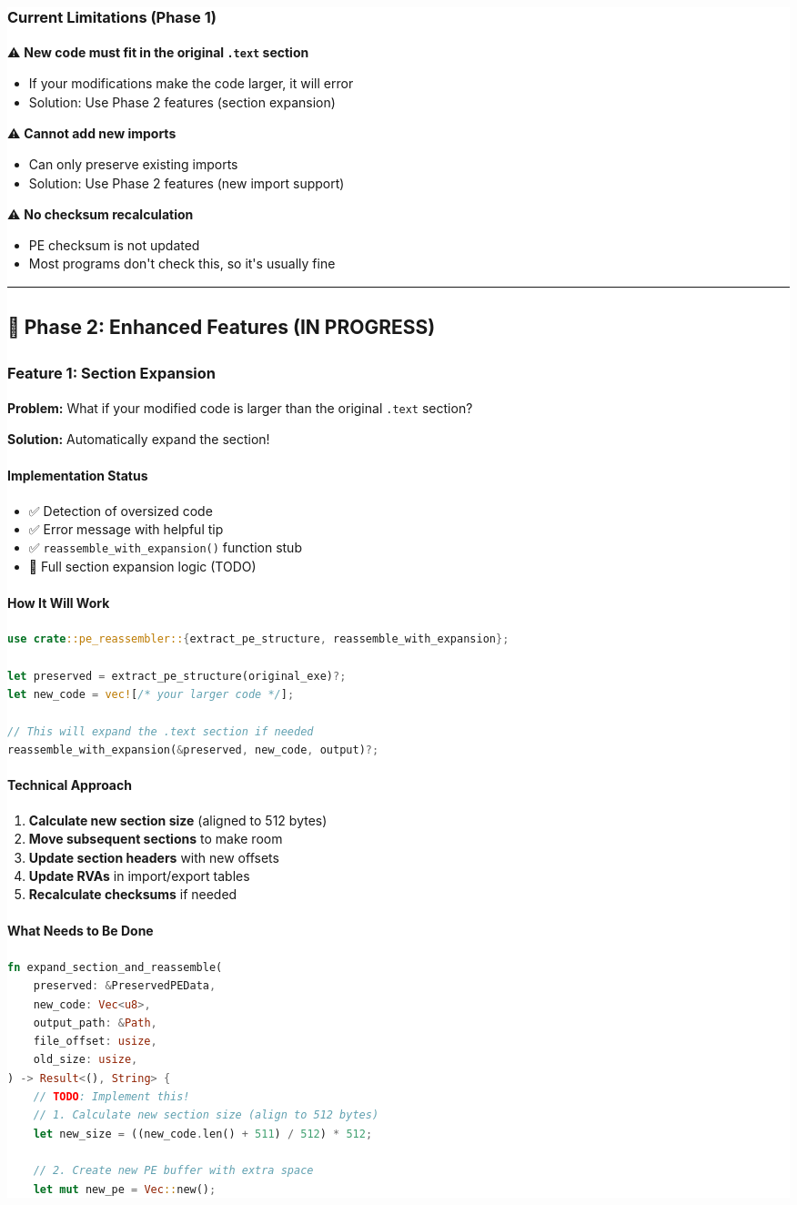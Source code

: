 ### Current Limitations (Phase 1)

⚠️ **New code must fit in the original `.text` section**
- If your modifications make the code larger, it will error
- Solution: Use Phase 2 features (section expansion)

⚠️ **Cannot add new imports**
- Can only preserve existing imports
- Solution: Use Phase 2 features (new import support)

⚠️ **No checksum recalculation**
- PE checksum is not updated
- Most programs don't check this, so it's usually fine

---

## 🚧 Phase 2: Enhanced Features (IN PROGRESS)

### Feature 1: Section Expansion

**Problem:** What if your modified code is larger than the original `.text` section?

**Solution:** Automatically expand the section!

#### Implementation Status

- ✅ Detection of oversized code
- ✅ Error message with helpful tip
- ✅ `reassemble_with_expansion()` function stub
- 🚧 Full section expansion logic (TODO)

#### How It Will Work

```rust
use crate::pe_reassembler::{extract_pe_structure, reassemble_with_expansion};

let preserved = extract_pe_structure(original_exe)?;
let new_code = vec![/* your larger code */];

// This will expand the .text section if needed
reassemble_with_expansion(&preserved, new_code, output)?;
```

#### Technical Approach

1. **Calculate new section size** (aligned to 512 bytes)
2. **Move subsequent sections** to make room
3. **Update section headers** with new offsets
4. **Update RVAs** in import/export tables
5. **Recalculate checksums** if needed

#### What Needs to Be Done

```rust
fn expand_section_and_reassemble(
    preserved: &PreservedPEData,
    new_code: Vec<u8>,
    output_path: &Path,
    file_offset: usize,
    old_size: usize,
) -> Result<(), String> {
    // TODO: Implement this!
    // 1. Calculate new section size (align to 512 bytes)
    let new_size = ((new_code.len() + 511) / 512) * 512;
    
    // 2. Create new PE buffer with extra space
    let mut new_pe = Vec::new();
```
